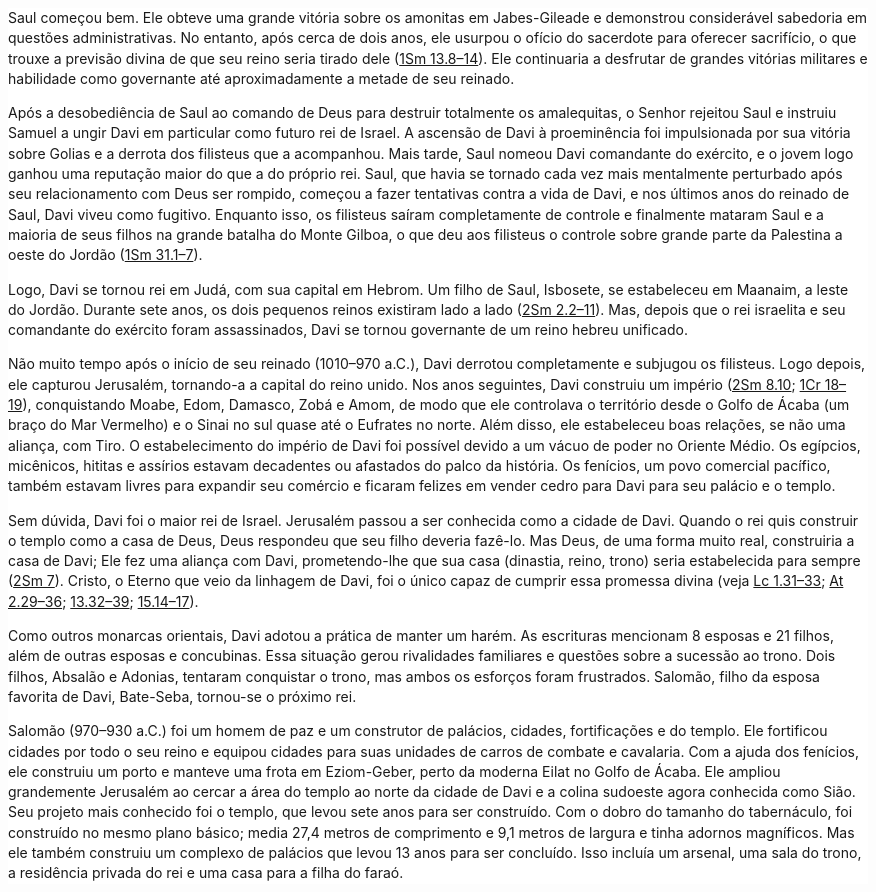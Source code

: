 Saul começou bem. Ele obteve uma grande vitória sobre os amonitas em Jabes\-Gileade e demonstrou considerável sabedoria em questões administrativas. No entanto, após cerca de dois anos, ele usurpou o ofício do sacerdote para oferecer sacrifício, o que trouxe a previsão divina de que seu reino seria tirado dele ([1Sm 13\.8–14](https://ref.ly/1Sam13:8-1Sam13:14)). Ele continuaria a desfrutar de grandes vitórias militares e habilidade como governante até aproximadamente a metade de seu reinado.

Após a desobediência de Saul ao comando de Deus para destruir totalmente os amalequitas, o Senhor rejeitou Saul e instruiu Samuel a ungir Davi em particular como futuro rei de Israel. A ascensão de Davi à proeminência foi impulsionada por sua vitória sobre Golias e a derrota dos filisteus que a acompanhou. Mais tarde, Saul nomeou Davi comandante do exército, e o jovem logo ganhou uma reputação maior do que a do próprio rei. Saul, que havia se tornado cada vez mais mentalmente perturbado após seu relacionamento com Deus ser rompido, começou a fazer tentativas contra a vida de Davi, e nos últimos anos do reinado de Saul, Davi viveu como fugitivo. Enquanto isso, os filisteus saíram completamente de controle e finalmente mataram Saul e a maioria de seus filhos na grande batalha do Monte Gilboa, o que deu aos filisteus o controle sobre grande parte da Palestina a oeste do Jordão ([1Sm 31\.1–7](https://ref.ly/1Sam31:1-1Sam31:7)).

Logo, Davi se tornou rei em Judá, com sua capital em Hebrom. Um filho de Saul, Isbosete, se estabeleceu em Maanaim, a leste do Jordão. Durante sete anos, os dois pequenos reinos existiram lado a lado ([2Sm 2\.2–11](https://ref.ly/2Sam2:2-2Sam2:11)). Mas, depois que o rei israelita e seu comandante do exército foram assassinados, Davi se tornou governante de um reino hebreu unificado.

Não muito tempo após o início de seu reinado (1010–970 a.C.), Davi derrotou completamente e subjugou os filisteus. Logo depois, ele capturou Jerusalém, tornando\-a a capital do reino unido. Nos anos seguintes, Davi construiu um império ([2Sm 8\.10](https://ref.ly/2Sam8:10); [1Cr 18–19](https://ref.ly/1Chr18:1-1Chr19:19)), conquistando Moabe, Edom, Damasco, Zobá e Amom, de modo que ele controlava o território desde o Golfo de Ácaba (um braço do Mar Vermelho) e o Sinai no sul quase até o Eufrates no norte. Além disso, ele estabeleceu boas relações, se não uma aliança, com Tiro. O estabelecimento do império de Davi foi possível devido a um vácuo de poder no Oriente Médio. Os egípcios, micênicos, hititas e assírios estavam decadentes ou afastados do palco da história. Os fenícios, um povo comercial pacífico, também estavam livres para expandir seu comércio e ficaram felizes em vender cedro para Davi para seu palácio e o templo.

Sem dúvida, Davi foi o maior rei de Israel. Jerusalém passou a ser conhecida como a cidade de Davi. Quando o rei quis construir o templo como a casa de Deus, Deus respondeu que seu filho deveria fazê\-lo. Mas Deus, de uma forma muito real, construiria a casa de Davi; Ele fez uma aliança com Davi, prometendo\-lhe que sua casa (dinastia, reino, trono) seria estabelecida para sempre ([2Sm 7](https://ref.ly/2Sam7:1-2Sam7:29)). Cristo, o Eterno que veio da linhagem de Davi, foi o único capaz de cumprir essa promessa divina (veja [Lc 1\.31–33](https://ref.ly/Luke1:31-Luke1:33); [At 2\.29–36](https://ref.ly/Acts2:29-Acts2:36); [13\.32–39](https://ref.ly/Acts13:32-Acts13:39); [15\.14–17](https://ref.ly/Acts15:14-Acts15:17)).

Como outros monarcas orientais, Davi adotou a prática de manter um harém. As escrituras mencionam 8 esposas e 21 filhos, além de outras esposas e concubinas. Essa situação gerou rivalidades familiares e questões sobre a sucessão ao trono. Dois filhos, Absalão e Adonias, tentaram conquistar o trono, mas ambos os esforços foram frustrados. Salomão, filho da esposa favorita de Davi, Bate\-Seba, tornou\-se o próximo rei.

Salomão (970–930 a.C.) foi um homem de paz e um construtor de palácios, cidades, fortificações e do templo. Ele fortificou cidades por todo o seu reino e equipou cidades para suas unidades de carros de combate e cavalaria. Com a ajuda dos fenícios, ele construiu um porto e manteve uma frota em Eziom\-Geber, perto da moderna Eilat no Golfo de Ácaba. Ele ampliou grandemente Jerusalém ao cercar a área do templo ao norte da cidade de Davi e a colina sudoeste agora conhecida como Sião. Seu projeto mais conhecido foi o templo, que levou sete anos para ser construído. Com o dobro do tamanho do tabernáculo, foi construído no mesmo plano básico; media 27,4 metros de comprimento e 9,1 metros de largura e tinha adornos magníficos. Mas ele também construiu um complexo de palácios que levou 13 anos para ser concluído. Isso incluía um arsenal, uma sala do trono, a residência privada do rei e uma casa para a filha do faraó.
